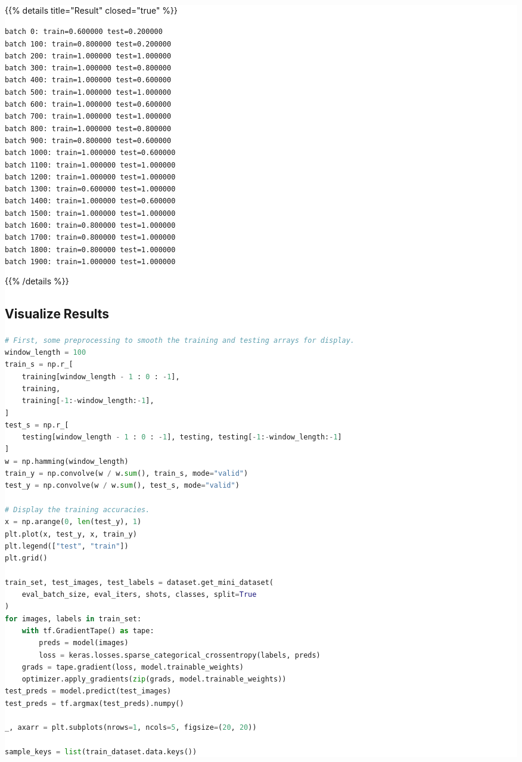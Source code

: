 {{% details title="Result" closed="true" %}}

```plain
batch 0: train=0.600000 test=0.200000
batch 100: train=0.800000 test=0.200000
batch 200: train=1.000000 test=1.000000
batch 300: train=1.000000 test=0.800000
batch 400: train=1.000000 test=0.600000
batch 500: train=1.000000 test=1.000000
batch 600: train=1.000000 test=0.600000
batch 700: train=1.000000 test=1.000000
batch 800: train=1.000000 test=0.800000
batch 900: train=0.800000 test=0.600000
batch 1000: train=1.000000 test=0.600000
batch 1100: train=1.000000 test=1.000000
batch 1200: train=1.000000 test=1.000000
batch 1300: train=0.600000 test=1.000000
batch 1400: train=1.000000 test=0.600000
batch 1500: train=1.000000 test=1.000000
batch 1600: train=0.800000 test=1.000000
batch 1700: train=0.800000 test=1.000000
batch 1800: train=0.800000 test=1.000000
batch 1900: train=1.000000 test=1.000000
```

{{% /details %}}

## Visualize Results

```python
# First, some preprocessing to smooth the training and testing arrays for display.
window_length = 100
train_s = np.r_[
    training[window_length - 1 : 0 : -1],
    training,
    training[-1:-window_length:-1],
]
test_s = np.r_[
    testing[window_length - 1 : 0 : -1], testing, testing[-1:-window_length:-1]
]
w = np.hamming(window_length)
train_y = np.convolve(w / w.sum(), train_s, mode="valid")
test_y = np.convolve(w / w.sum(), test_s, mode="valid")

# Display the training accuracies.
x = np.arange(0, len(test_y), 1)
plt.plot(x, test_y, x, train_y)
plt.legend(["test", "train"])
plt.grid()

train_set, test_images, test_labels = dataset.get_mini_dataset(
    eval_batch_size, eval_iters, shots, classes, split=True
)
for images, labels in train_set:
    with tf.GradientTape() as tape:
        preds = model(images)
        loss = keras.losses.sparse_categorical_crossentropy(labels, preds)
    grads = tape.gradient(loss, model.trainable_weights)
    optimizer.apply_gradients(zip(grads, model.trainable_weights))
test_preds = model.predict(test_images)
test_preds = tf.argmax(test_preds).numpy()

_, axarr = plt.subplots(nrows=1, ncols=5, figsize=(20, 20))

sample_keys = list(train_dataset.data.keys())
```